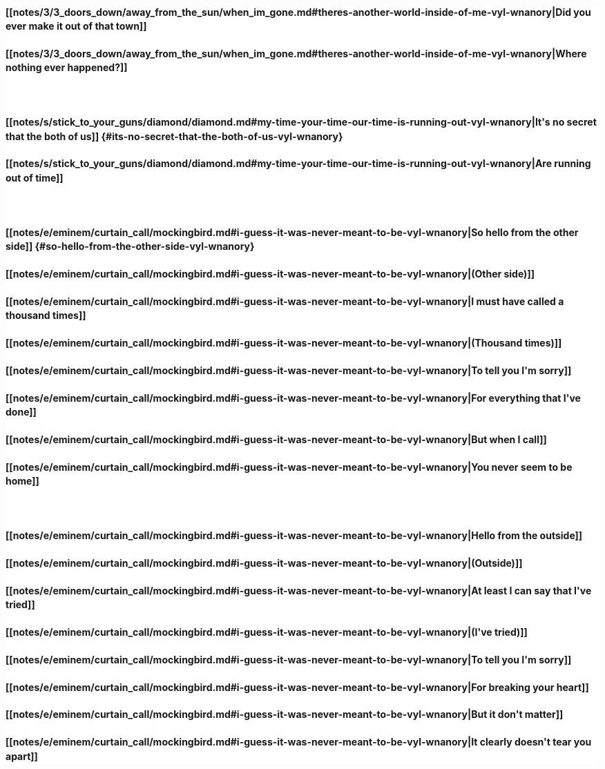 #### [[notes/3/3_doors_down/away_from_the_sun/when_im_gone.md#theres-another-world-inside-of-me-vyl-wnanory|Did you ever make it out of that town]]
#### [[notes/3/3_doors_down/away_from_the_sun/when_im_gone.md#theres-another-world-inside-of-me-vyl-wnanory|Where nothing ever happened?]]
&nbsp;
#### [[notes/s/stick_to_your_guns/diamond/diamond.md#my-time-your-time-our-time-is-running-out-vyl-wnanory|It's no secret that the both of us]] {#its-no-secret-that-the-both-of-us-vyl-wnanory}
#### [[notes/s/stick_to_your_guns/diamond/diamond.md#my-time-your-time-our-time-is-running-out-vyl-wnanory|Are running out of time]]
&nbsp;
#### [[notes/e/eminem/curtain_call/mockingbird.md#i-guess-it-was-never-meant-to-be-vyl-wnanory|So hello from the other side]] {#so-hello-from-the-other-side-vyl-wnanory}
#### [[notes/e/eminem/curtain_call/mockingbird.md#i-guess-it-was-never-meant-to-be-vyl-wnanory|(Other side)]]
#### [[notes/e/eminem/curtain_call/mockingbird.md#i-guess-it-was-never-meant-to-be-vyl-wnanory|I must have called a thousand times]]
#### [[notes/e/eminem/curtain_call/mockingbird.md#i-guess-it-was-never-meant-to-be-vyl-wnanory|(Thousand times)]]
#### [[notes/e/eminem/curtain_call/mockingbird.md#i-guess-it-was-never-meant-to-be-vyl-wnanory|To tell you I'm sorry]]
#### [[notes/e/eminem/curtain_call/mockingbird.md#i-guess-it-was-never-meant-to-be-vyl-wnanory|For everything that I've done]]
#### [[notes/e/eminem/curtain_call/mockingbird.md#i-guess-it-was-never-meant-to-be-vyl-wnanory|But when I call]]
#### [[notes/e/eminem/curtain_call/mockingbird.md#i-guess-it-was-never-meant-to-be-vyl-wnanory|You never seem to be home]]
&nbsp;
#### [[notes/e/eminem/curtain_call/mockingbird.md#i-guess-it-was-never-meant-to-be-vyl-wnanory|Hello from the outside]]
#### [[notes/e/eminem/curtain_call/mockingbird.md#i-guess-it-was-never-meant-to-be-vyl-wnanory|(Outside)]]
#### [[notes/e/eminem/curtain_call/mockingbird.md#i-guess-it-was-never-meant-to-be-vyl-wnanory|At least I can say that I've tried]]
#### [[notes/e/eminem/curtain_call/mockingbird.md#i-guess-it-was-never-meant-to-be-vyl-wnanory|(I've tried)]]
#### [[notes/e/eminem/curtain_call/mockingbird.md#i-guess-it-was-never-meant-to-be-vyl-wnanory|To tell you I'm sorry]]
#### [[notes/e/eminem/curtain_call/mockingbird.md#i-guess-it-was-never-meant-to-be-vyl-wnanory|For breaking your heart]]
#### [[notes/e/eminem/curtain_call/mockingbird.md#i-guess-it-was-never-meant-to-be-vyl-wnanory|But it don't matter]]
#### [[notes/e/eminem/curtain_call/mockingbird.md#i-guess-it-was-never-meant-to-be-vyl-wnanory|It clearly doesn't tear you apart]]